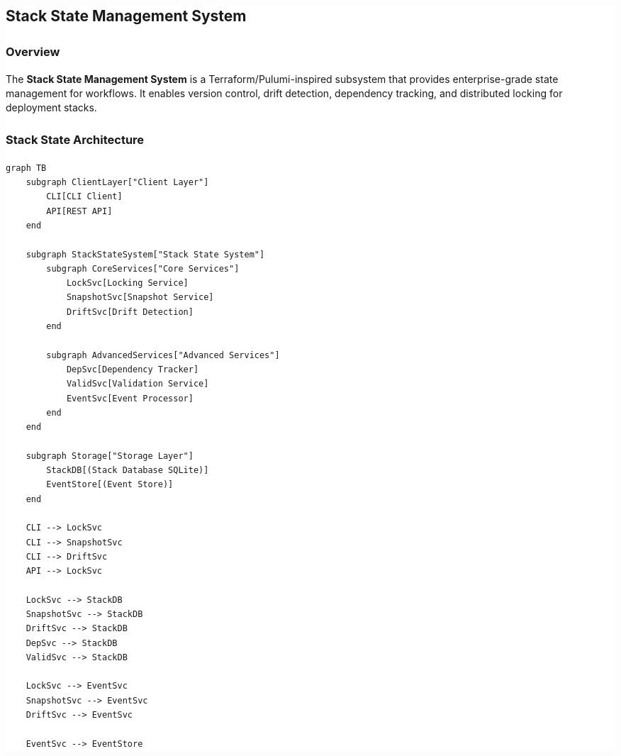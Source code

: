 
## Stack State Management System

### Overview

The **Stack State Management System** is a Terraform/Pulumi-inspired subsystem that provides enterprise-grade state management for workflows. It enables version control, drift detection, dependency tracking, and distributed locking for deployment stacks.

### Stack State Architecture

```mermaid
graph TB
    subgraph ClientLayer["Client Layer"]
        CLI[CLI Client]
        API[REST API]
    end

    subgraph StackStateSystem["Stack State System"]
        subgraph CoreServices["Core Services"]
            LockSvc[Locking Service]
            SnapshotSvc[Snapshot Service]
            DriftSvc[Drift Detection]
        end

        subgraph AdvancedServices["Advanced Services"]
            DepSvc[Dependency Tracker]
            ValidSvc[Validation Service]
            EventSvc[Event Processor]
        end
    end

    subgraph Storage["Storage Layer"]
        StackDB[(Stack Database SQLite)]
        EventStore[(Event Store)]
    end

    CLI --> LockSvc
    CLI --> SnapshotSvc
    CLI --> DriftSvc
    API --> LockSvc

    LockSvc --> StackDB
    SnapshotSvc --> StackDB
    DriftSvc --> StackDB
    DepSvc --> StackDB
    ValidSvc --> StackDB

    LockSvc --> EventSvc
    SnapshotSvc --> EventSvc
    DriftSvc --> EventSvc

    EventSvc --> EventStore
```

